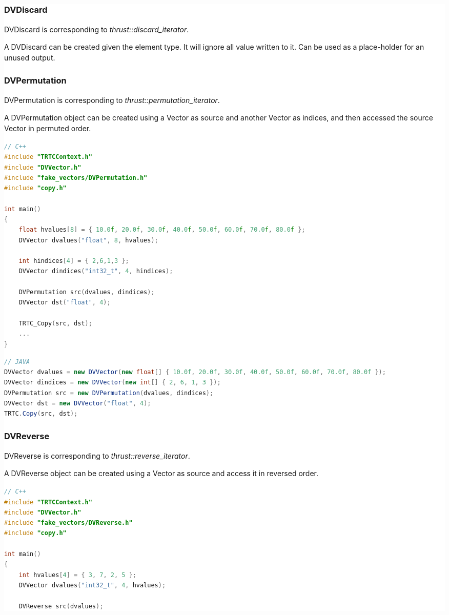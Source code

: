 ### DVDiscard

DVDiscard is corresponding to *thrust::discard_iterator*. 

A DVDiscard can be created given the element type. It will ignore all value written to it. 
Can be used as a place-holder for an unused output.

### DVPermutation

DVPermutation is corresponding to *thrust::permutation_iterator*. 

A DVPermutation object can be created using a Vector as source and another Vector as indices, 
and then accessed the source Vector in permuted order.

```cpp
// C++
#include "TRTCContext.h"
#include "DVVector.h"
#include "fake_vectors/DVPermutation.h"
#include "copy.h"

int main()
{
	float hvalues[8] = { 10.0f, 20.0f, 30.0f, 40.0f, 50.0f, 60.0f, 70.0f, 80.0f };
	DVVector dvalues("float", 8, hvalues);

	int hindices[4] = { 2,6,1,3 };
	DVVector dindices("int32_t", 4, hindices);

	DVPermutation src(dvalues, dindices);
	DVVector dst("float", 4);
	
	TRTC_Copy(src, dst);
	...
}

```

```java
// JAVA
DVVector dvalues = new DVVector(new float[] { 10.0f, 20.0f, 30.0f, 40.0f, 50.0f, 60.0f, 70.0f, 80.0f });
DVVector dindices = new DVVector(new int[] { 2, 6, 1, 3 });
DVPermutation src = new DVPermutation(dvalues, dindices);
DVVector dst = new DVVector("float", 4);
TRTC.Copy(src, dst);
```

### DVReverse

DVReverse is corresponding to *thrust::reverse_iterator*. 

A DVReverse object can be created using a Vector as source and access it in reversed order.

```cpp
// C++
#include "TRTCContext.h"
#include "DVVector.h"
#include "fake_vectors/DVReverse.h"
#include "copy.h"

int main()
{
	int hvalues[4] = { 3, 7, 2, 5 };
	DVVector dvalues("int32_t", 4, hvalues);

	DVReverse src(dvalues);
```